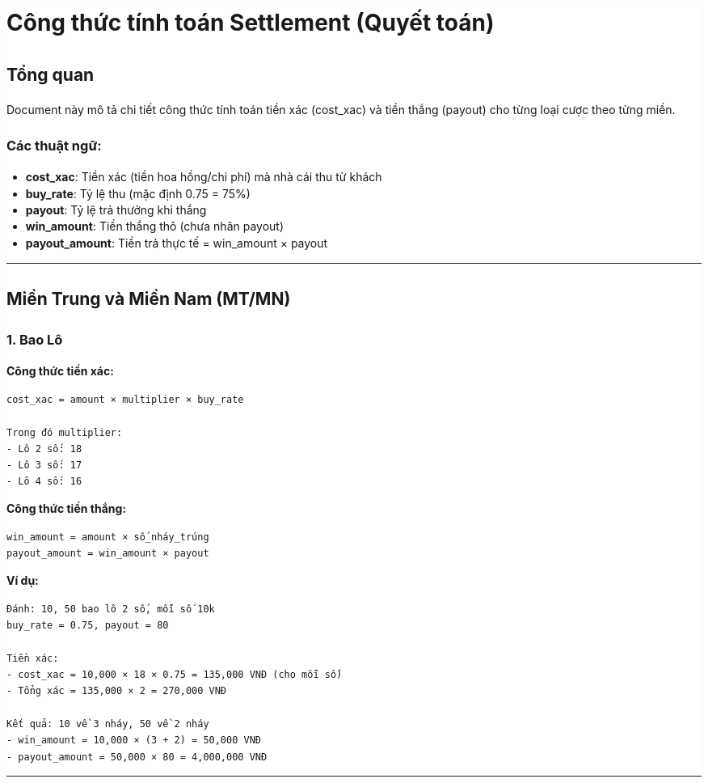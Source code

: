 # Công thức tính toán Settlement (Quyết toán)

## Tổng quan

Document này mô tả chi tiết công thức tính toán tiền xác (cost_xac) và tiền thắng (payout) cho từng loại cược theo từng miền.

### Các thuật ngữ:
- **cost_xac**: Tiền xác (tiền hoa hồng/chi phí) mà nhà cái thu từ khách
- **buy_rate**: Tỷ lệ thu (mặc định 0.75 = 75%)
- **payout**: Tỷ lệ trả thưởng khi thắng
- **win_amount**: Tiền thắng thô (chưa nhân payout)
- **payout_amount**: Tiền trả thực tế = win_amount × payout

---

## Miền Trung và Miền Nam (MT/MN)

### 1. Bao Lô

**Công thức tiền xác:**
```
cost_xac = amount × multiplier × buy_rate

Trong đó multiplier:
- Lô 2 số: 18
- Lô 3 số: 17
- Lô 4 số: 16
```

**Công thức tiền thắng:**
```
win_amount = amount × số_nháy_trúng
payout_amount = win_amount × payout
```

**Ví dụ:**
```
Đánh: 10, 50 bao lô 2 số, mỗi số 10k
buy_rate = 0.75, payout = 80

Tiền xác:
- cost_xac = 10,000 × 18 × 0.75 = 135,000 VNĐ (cho mỗi số)
- Tổng xác = 135,000 × 2 = 270,000 VNĐ

Kết quả: 10 về 3 nháy, 50 về 2 nháy
- win_amount = 10,000 × (3 + 2) = 50,000 VNĐ
- payout_amount = 50,000 × 80 = 4,000,000 VNĐ
```

---
